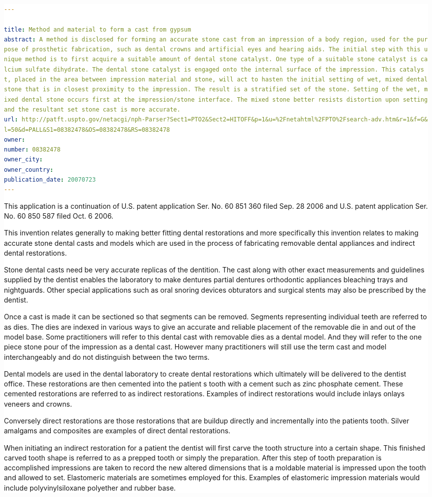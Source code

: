 ```yaml
---

title: Method and material to form a cast from gypsum
abstract: A method is disclosed for forming an accurate stone cast from an impression of a body region, used for the purpose of prosthetic fabrication, such as dental crowns and artificial eyes and hearing aids. The initial step with this unique method is to first acquire a suitable amount of dental stone catalyst. One type of a suitable stone catalyst is calcium sulfate dihydrate. The dental stone catalyst is engaged onto the internal surface of the impression. This catalyst, placed in the area between impression material and stone, will act to hasten the initial setting of wet, mixed dental stone that is in closest proximity to the impression. The result is a stratified set of the stone. Setting of the wet, mixed dental stone occurs first at the impression/stone interface. The mixed stone better resists distortion upon setting and the resultant set stone cast is more accurate.
url: http://patft.uspto.gov/netacgi/nph-Parser?Sect1=PTO2&Sect2=HITOFF&p=1&u=%2Fnetahtml%2FPTO%2Fsearch-adv.htm&r=1&f=G&l=50&d=PALL&S1=08382478&OS=08382478&RS=08382478
owner: 
number: 08382478
owner_city: 
owner_country: 
publication_date: 20070723
---
```

This application is a continuation of U.S. patent application Ser. No. 60 851 360 filed Sep. 28 2006 and U.S. patent application Ser. No. 60 850 587 filed Oct. 6 2006.

This invention relates generally to making better fitting dental restorations and more specifically this invention relates to making accurate stone dental casts and models which are used in the process of fabricating removable dental appliances and indirect dental restorations.

Stone dental casts need be very accurate replicas of the dentition. The cast along with other exact measurements and guidelines supplied by the dentist enables the laboratory to make dentures partial dentures orthodontic appliances bleaching trays and nightguards. Other special applications such as oral snoring devices obturators and surgical stents may also be prescribed by the dentist.

Once a cast is made it can be sectioned so that segments can be removed. Segments representing individual teeth are referred to as dies. The dies are indexed in various ways to give an accurate and reliable placement of the removable die in and out of the model base. Some practitioners will refer to this dental cast with removable dies as a dental model. And they will refer to the one piece stone pour of the impression as a dental cast. However many practitioners will still use the term cast and model interchangeably and do not distinguish between the two terms.

Dental models are used in the dental laboratory to create dental restorations which ultimately will be delivered to the dentist office. These restorations are then cemented into the patient s tooth with a cement such as zinc phosphate cement. These cemented restorations are referred to as indirect restorations. Examples of indirect restorations would include inlays onlays veneers and crowns.

Conversely direct restorations are those restorations that are buildup directly and incrementally into the patients tooth. Silver amalgams and composites are examples of direct dental restorations.

When initiating an indirect restoration for a patient the dentist will first carve the tooth structure into a certain shape. This finished carved tooth shape is referred to as a prepped tooth or simply the preparation. After this step of tooth preparation is accomplished impressions are taken to record the new altered dimensions that is a moldable material is impressed upon the tooth and allowed to set. Elastomeric materials are sometimes employed for this. Examples of elastomeric impression materials would include polyvinylsiloxane polyether and rubber base.
